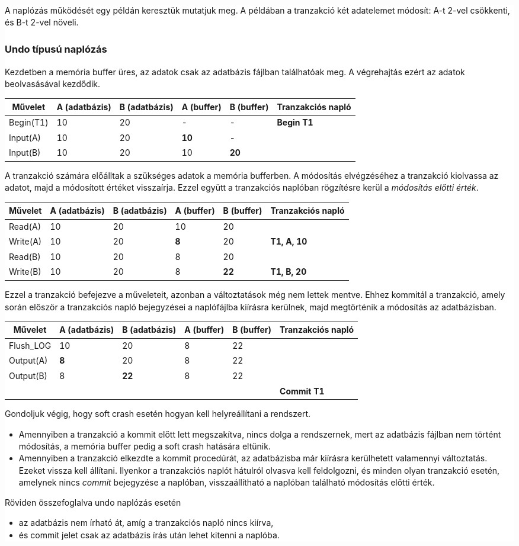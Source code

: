 A naplózás működését egy példán keresztük mutatjuk meg. A példában a tranzakció két adatelemet módosít: A-t 2-vel csökkenti, és B-t 2-vel növeli.

### Undo típusú naplózás

Kezdetben a memória buffer üres, az adatok csak az adatbázis fájlban találhatóak meg. A végrehajtás ezért az adatok beolvasásával kezdődik.

| Művelet | A (adatbázis) | B (adatbázis) | A (buffer) | B (buffer) | Tranzakciós napló |
|---|---|---|---|---|---|
| Begin(T1)  | 10 | 20 | - | - | **Begin T1** |
| Input(A)  | 10 | 20 | **10** | - | |
| Input(B)  | 10 | 20 | 10 | **20** | |

A tranzakció számára előálltak a szükséges adatok a memória bufferben. A módosítás elvégzéséhez a tranzakció kiolvassa az adatot, majd a módosított értéket visszaírja. Ezzel együtt a tranzakciós naplóban rögzítésre kerül a *módosítás előtti érték*.

| Művelet | A (adatbázis) | B (adatbázis) | A (buffer) | B (buffer) | Tranzakciós napló |
|---|---|---|---|---|---|
| Read(A) | 10 | 20 | 10 | 20 | |
| Write(A) | 10 | 20 | **8** | 20 | **T1, A, 10** |
| Read(B) | 10 | 20 | 8 | 20 | |
| Write(B) | 10 | 20 | 8 | **22** | **T1, B, 20** |

Ezzel a tranzakció befejezve a műveleteit, azonban a változtatások még nem lettek mentve. Ehhez kommitál a tranzakció, amely során először a tranzakciós napló bejegyzései a naplófájlba kiírásra kerülnek, majd megtörténik a módosítás az adatbázisban.

| Művelet | A (adatbázis) | B (adatbázis) | A (buffer) | B (buffer) | Tranzakciós napló |
|---|---|---|---|---|---|
| Flush_LOG | 10 | 20 | 8 | 22 | |
| Output(A) | **8** | 20 | 8 | 22 | |
| Output(B) | 8 | **22** | 8 | 22 | |
| | | | | | **Commit T1** |

Gondoljuk végig, hogy soft crash esetén hogyan kell helyreállítani a rendszert.

- Amennyiben a tranzakció a kommit előtt lett megszakítva, nincs dolga a rendszernek, mert az adatbázis fájlban nem történt módosítás, a memória buffer pedig a soft crash hatására eltűnik.
- Amennyiben a tranzakció elkezdte a kommit procedúrát, az adatbázisba már kiírásra kerülhetett valamennyi változtatás. Ezeket vissza kell állítani. Ilyenkor a tranzakciós naplót hátulról olvasva kell feldolgozni, és minden olyan tranzakció esetén, amelynek nincs *commit* bejegyzése a naplóban, visszaállítható a naplóban található módosítás előtti érték.

Röviden összefoglalva undo naplózás esetén

- az adatbázis nem írható át, amíg a tranzakciós napló nincs kiírva,
- és commit jelet csak az adatbázis írás után lehet kitenni a naplóba.
